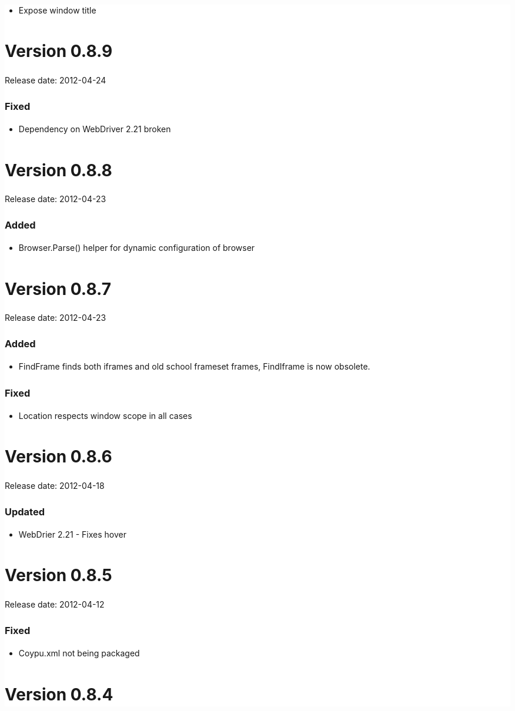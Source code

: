 * Expose window title

# Version 0.8.9

Release date: 2012-04-24

### Fixed

* Dependency on WebDriver 2.21 broken

# Version 0.8.8

Release date: 2012-04-23

### Added

* Browser.Parse() helper for dynamic configuration of browser

# Version 0.8.7

Release date: 2012-04-23

### Added

* FindFrame finds both iframes and old school frameset frames, FindIframe is now obsolete.

### Fixed

* Location respects window scope in all cases

# Version 0.8.6

Release date: 2012-04-18

### Updated

* WebDrier 2.21 - Fixes hover

# Version 0.8.5

Release date: 2012-04-12

### Fixed

* Coypu.xml not being packaged

# Version 0.8.4
